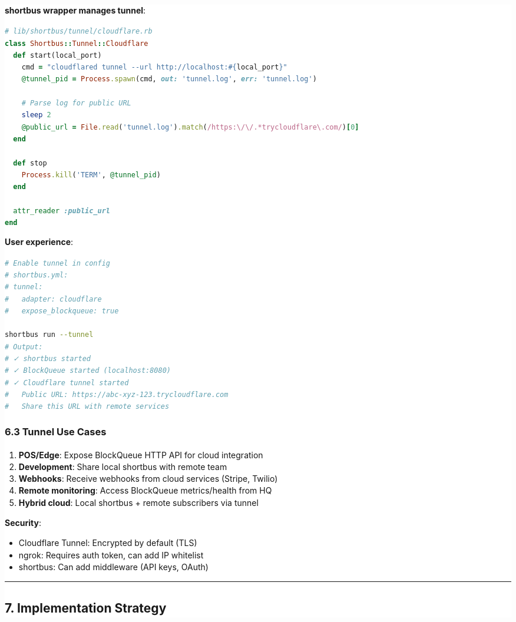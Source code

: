 **shortbus wrapper manages tunnel**:
```ruby
# lib/shortbus/tunnel/cloudflare.rb
class Shortbus::Tunnel::Cloudflare
  def start(local_port)
    cmd = "cloudflared tunnel --url http://localhost:#{local_port}"
    @tunnel_pid = Process.spawn(cmd, out: 'tunnel.log', err: 'tunnel.log')

    # Parse log for public URL
    sleep 2
    @public_url = File.read('tunnel.log').match(/https:\/\/.*trycloudflare\.com/)[0]
  end

  def stop
    Process.kill('TERM', @tunnel_pid)
  end

  attr_reader :public_url
end
```

**User experience**:
```bash
# Enable tunnel in config
# shortbus.yml:
# tunnel:
#   adapter: cloudflare
#   expose_blockqueue: true

shortbus run --tunnel
# Output:
# ✓ shortbus started
# ✓ BlockQueue started (localhost:8080)
# ✓ Cloudflare tunnel started
#   Public URL: https://abc-xyz-123.trycloudflare.com
#   Share this URL with remote services
```

### 6.3 Tunnel Use Cases

1. **POS/Edge**: Expose BlockQueue HTTP API for cloud integration
2. **Development**: Share local shortbus with remote team
3. **Webhooks**: Receive webhooks from cloud services (Stripe, Twilio)
4. **Remote monitoring**: Access BlockQueue metrics/health from HQ
5. **Hybrid cloud**: Local shortbus + remote subscribers via tunnel

**Security**:
- Cloudflare Tunnel: Encrypted by default (TLS)
- ngrok: Requires auth token, can add IP whitelist
- shortbus: Can add middleware (API keys, OAuth)

---

## 7. Implementation Strategy
